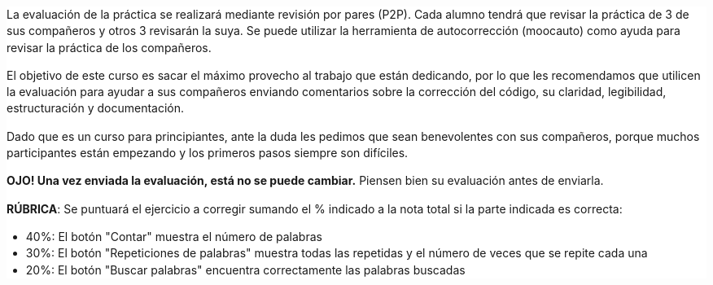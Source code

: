 La evaluación de la práctica se realizará mediante revisión por pares (P2P). Cada alumno tendrá que revisar la práctica de 3 de sus compañeros y otros 3 revisarán la suya. Se puede utilizar la herramienta de autocorrección (moocauto) como ayuda para revisar la práctica de los compañeros.

El objetivo de este curso es sacar el máximo provecho al trabajo que están dedicando, por lo que les recomendamos que utilicen la evaluación para ayudar a sus compañeros enviando comentarios sobre la corrección del código, su claridad, legibilidad, estructuración y documentación. 

Dado que es un curso para principiantes, ante la duda les pedimos que sean benevolentes con sus compañeros, porque muchos participantes están empezando y los primeros pasos siempre son difíciles.

**OJO! Una vez enviada la evaluación, está no se puede cambiar.** Piensen bien su evaluación antes de enviarla.

**RÚBRICA**: Se puntuará el ejercicio a corregir sumando el % indicado a la nota total si la parte indicada es correcta:
 * 40%: El botón "Contar" muestra el número de palabras
 * 30%: El botón "Repeticiones de palabras" muestra todas las repetidas y el número de veces que se repite cada una
 * 20%: El botón "Buscar palabras" encuentra correctamente las palabras buscadas
